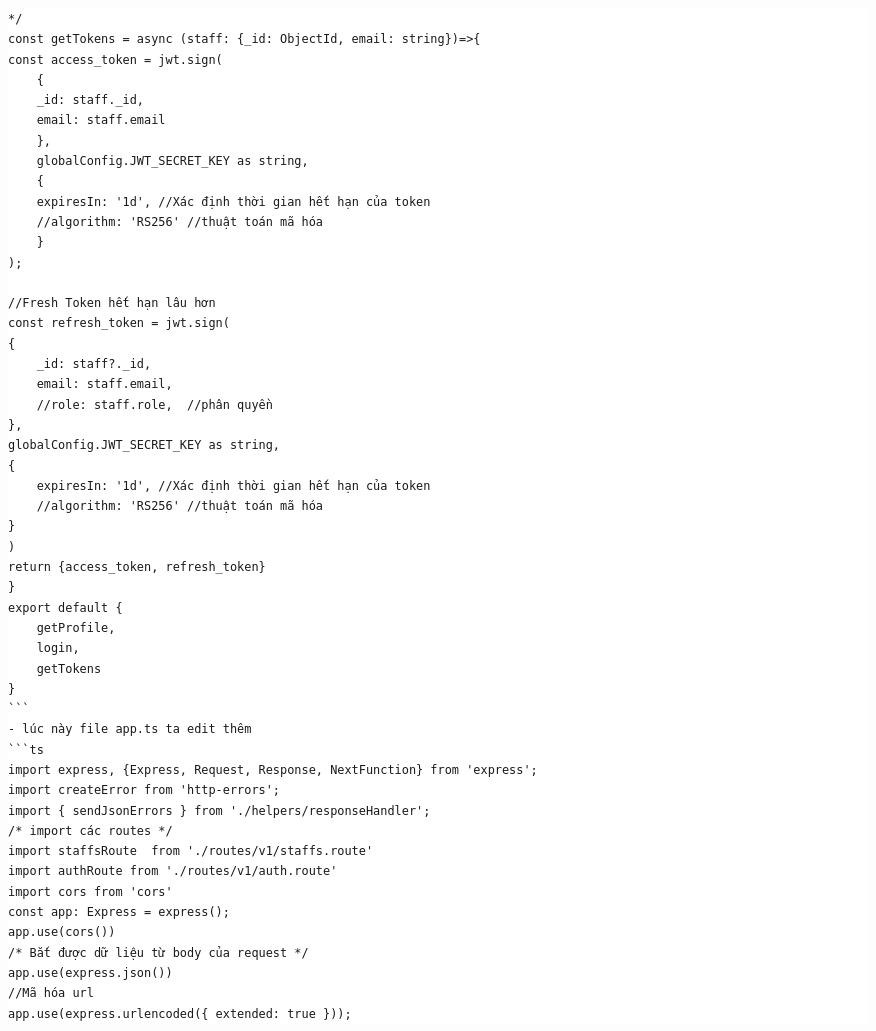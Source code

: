     */
    const getTokens = async (staff: {_id: ObjectId, email: string})=>{
    const access_token = jwt.sign(
        {
        _id: staff._id,
        email: staff.email
        },
        globalConfig.JWT_SECRET_KEY as string,
        {
        expiresIn: '1d', //Xác định thời gian hết hạn của token
        //algorithm: 'RS256' //thuật toán mã hóa
        }
    );

    //Fresh Token hết hạn lâu hơn
    const refresh_token = jwt.sign(
    {
        _id: staff?._id,
        email: staff.email,
        //role: staff.role,  //phân quyền
    },
    globalConfig.JWT_SECRET_KEY as string,
    {
        expiresIn: '1d', //Xác định thời gian hết hạn của token
        //algorithm: 'RS256' //thuật toán mã hóa
    }
    )
    return {access_token, refresh_token}
    }
    export default {
        getProfile,
        login,
        getTokens
    }
    ```
    - lúc này file app.ts ta edit thêm 
    ```ts
    import express, {Express, Request, Response, NextFunction} from 'express';
    import createError from 'http-errors';
    import { sendJsonErrors } from './helpers/responseHandler';
    /* import các routes */
    import staffsRoute  from './routes/v1/staffs.route'
    import authRoute from './routes/v1/auth.route'
    import cors from 'cors'
    const app: Express = express();
    app.use(cors())
    /* Bắt được dữ liệu từ body của request */
    app.use(express.json())
    //Mã hóa url
    app.use(express.urlencoded({ extended: true }));

